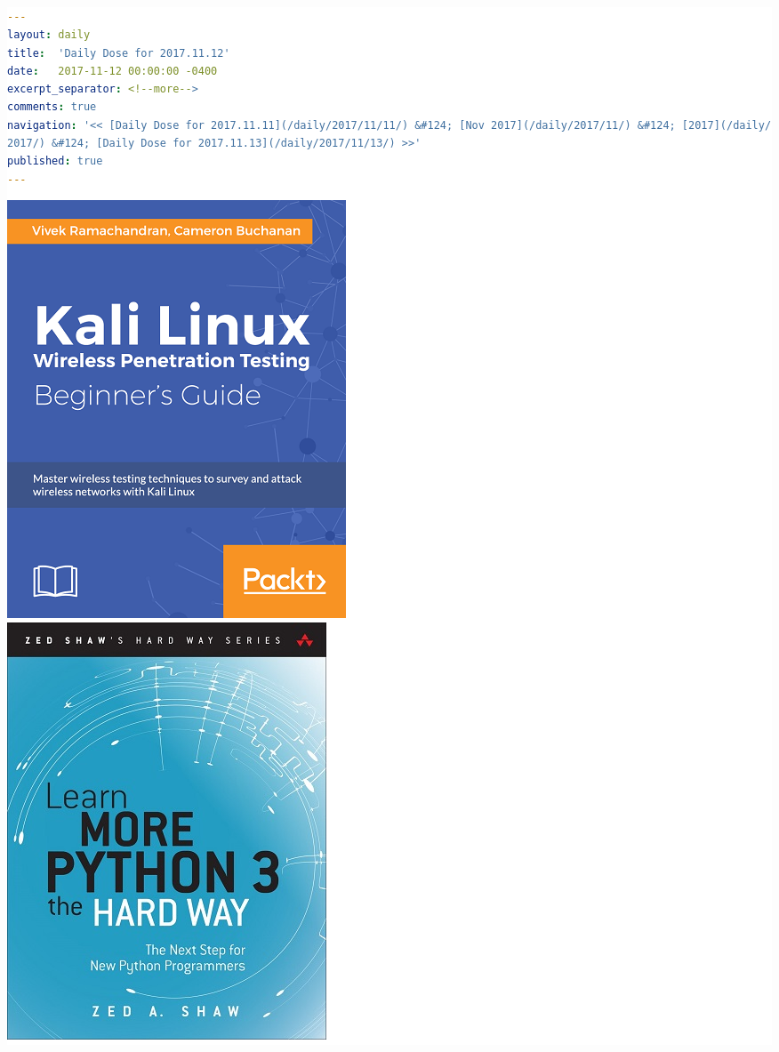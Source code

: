 ```yaml
---
layout: daily
title:  'Daily Dose for 2017.11.12'
date:   2017-11-12 00:00:00 -0400
excerpt_separator: <!--more-->
comments: true
navigation: '<< [Daily Dose for 2017.11.11](/daily/2017/11/11/) &#124; [Nov 2017](/daily/2017/11/) &#124; [2017](/daily/2017/) &#124; [Daily Dose for 2017.11.13](/daily/2017/11/13/) >>'
published: true
---
```

<div class="image-box"><a href="{{site.url}}/daily/2017/11/12/#packt-daily"><img class="resize" alt="Kali Linux: Wireless Penetration Testing" src="/assets/img/learning/packt/kali-linux-wireless-penetration-testing-beginners-guide.png"/></a></div>
<div class="image-box"><a href="{{site.url}}/daily/2017/11/12/#informit-daily"><img class="resize" alt="Learn More Python 3 the Hard Way" src="/assets/img/learning/informit/learn-more-python-3-the-hard-way.jpg"/></a></div>